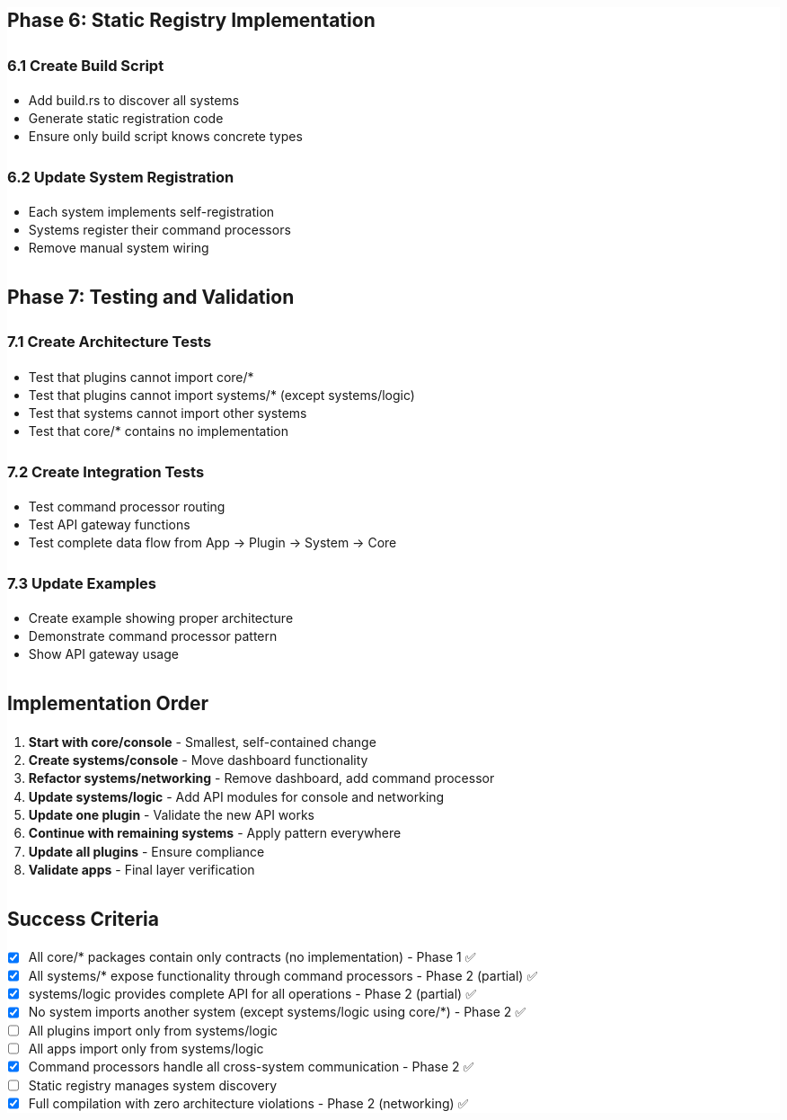 ## Phase 6: Static Registry Implementation

### 6.1 Create Build Script
- Add build.rs to discover all systems
- Generate static registration code
- Ensure only build script knows concrete types

### 6.2 Update System Registration
- Each system implements self-registration
- Systems register their command processors
- Remove manual system wiring

## Phase 7: Testing and Validation

### 7.1 Create Architecture Tests
- Test that plugins cannot import core/*
- Test that plugins cannot import systems/* (except systems/logic)
- Test that systems cannot import other systems
- Test that core/* contains no implementation

### 7.2 Create Integration Tests
- Test command processor routing
- Test API gateway functions
- Test complete data flow from App → Plugin → System → Core

### 7.3 Update Examples
- Create example showing proper architecture
- Demonstrate command processor pattern
- Show API gateway usage

## Implementation Order

1. **Start with core/console** - Smallest, self-contained change
2. **Create systems/console** - Move dashboard functionality
3. **Refactor systems/networking** - Remove dashboard, add command processor
4. **Update systems/logic** - Add API modules for console and networking
5. **Update one plugin** - Validate the new API works
6. **Continue with remaining systems** - Apply pattern everywhere
7. **Update all plugins** - Ensure compliance
8. **Validate apps** - Final layer verification

## Success Criteria

- [x] All core/* packages contain only contracts (no implementation) - Phase 1 ✅
- [x] All systems/* expose functionality through command processors - Phase 2 (partial) ✅
- [x] systems/logic provides complete API for all operations - Phase 2 (partial) ✅
- [x] No system imports another system (except systems/logic using core/*) - Phase 2 ✅
- [ ] All plugins import only from systems/logic
- [ ] All apps import only from systems/logic
- [x] Command processors handle all cross-system communication - Phase 2 ✅
- [ ] Static registry manages system discovery
- [x] Full compilation with zero architecture violations - Phase 2 (networking) ✅
